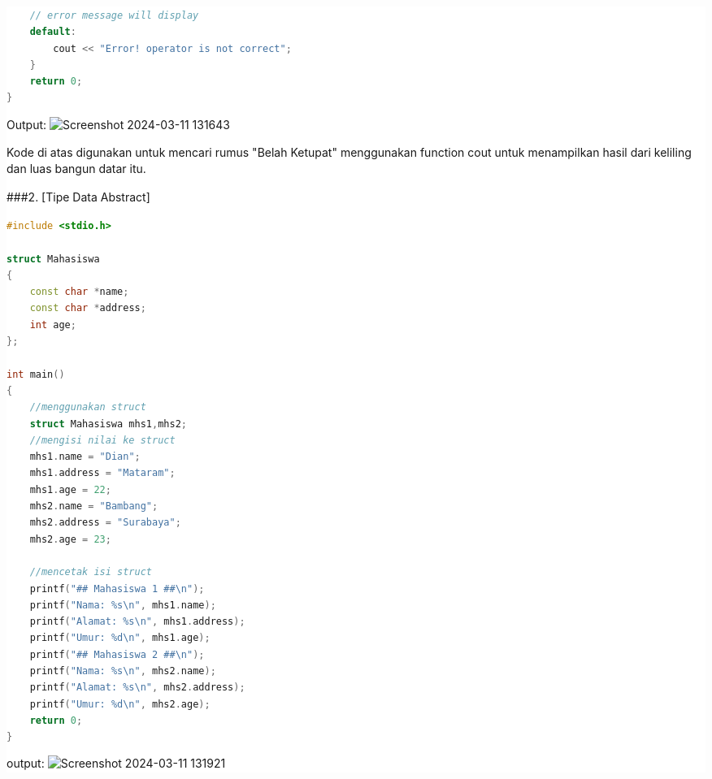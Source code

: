 ```C++
    // error message will display
    default:
        cout << "Error! operator is not correct";
    }
    return 0;
}
```
Output:
![Screenshot 2024-03-11 131643](https://github.com/DestinaBektiS/Praktikum-Structure-Data-Assignment-/assets/162097232/4ac9766b-bd72-4139-bff4-118c5cc807d8)

Kode di atas digunakan untuk mencari rumus "Belah Ketupat" menggunakan function cout untuk menampilkan hasil dari keliling dan luas bangun datar itu.

###2. [Tipe Data Abstract]

```C++
#include <stdio.h>

struct Mahasiswa
{
    const char *name;
    const char *address;
    int age;
};

int main()
{
    //menggunakan struct
    struct Mahasiswa mhs1,mhs2;
    //mengisi nilai ke struct
    mhs1.name = "Dian";
    mhs1.address = "Mataram";
    mhs1.age = 22;
    mhs2.name = "Bambang";
    mhs2.address = "Surabaya";
    mhs2.age = 23;

    //mencetak isi struct
    printf("## Mahasiswa 1 ##\n");
    printf("Nama: %s\n", mhs1.name);
    printf("Alamat: %s\n", mhs1.address);
    printf("Umur: %d\n", mhs1.age);
    printf("## Mahasiswa 2 ##\n");
    printf("Nama: %s\n", mhs2.name);
    printf("Alamat: %s\n", mhs2.address);
    printf("Umur: %d\n", mhs2.age);
    return 0;
}
```
output:
![Screenshot 2024-03-11 131921](https://github.com/DestinaBektiS/Praktikum-Structure-Data-Assignment-/assets/162097232/361b9c0a-4917-4652-baaf-82febae9d87e)
